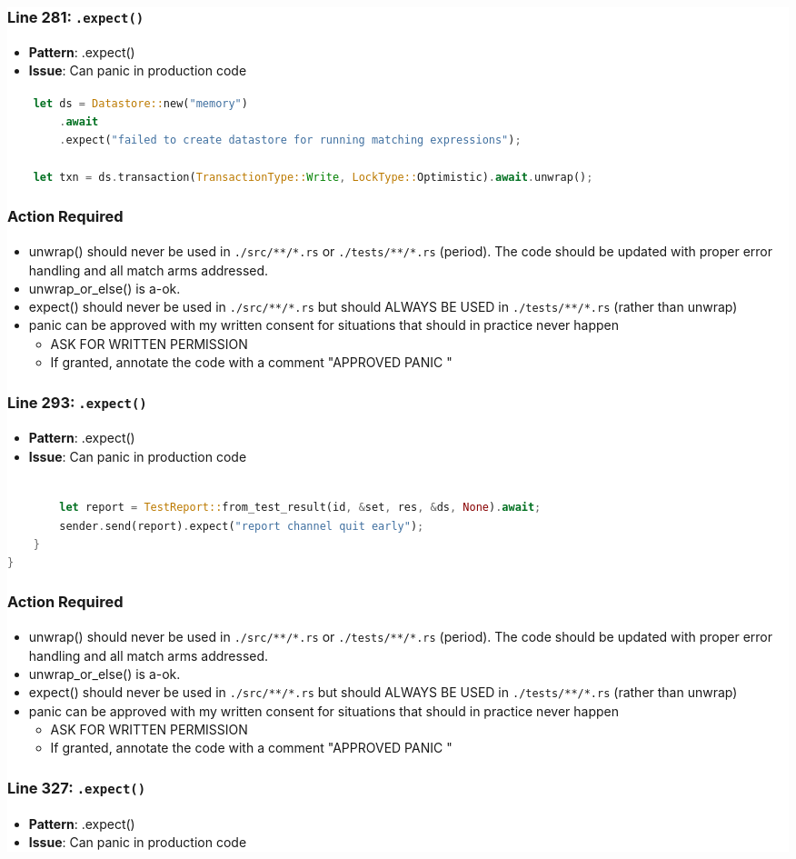 
### Line 281: `.expect()`

- **Pattern**: .expect()
- **Issue**: Can panic in production code

```rust
	let ds = Datastore::new("memory")
		.await
		.expect("failed to create datastore for running matching expressions");

	let txn = ds.transaction(TransactionType::Write, LockType::Optimistic).await.unwrap();
```

### Action Required

- unwrap() should never be used in `./src/**/*.rs` or `./tests/**/*.rs` (period). The code should be updated with proper error handling and all match arms addressed.
- unwrap_or_else() is a-ok. 
- expect() should never be used in `./src/**/*.rs` but should ALWAYS BE USED in `./tests/**/*.rs` (rather than unwrap)
- panic can be approved with my written consent for situations that should in practice never happen  
  - ASK FOR WRITTEN PERMISSION
  - If granted, annotate the code with a comment "APPROVED PANIC "


### Line 293: `.expect()`

- **Pattern**: .expect()
- **Issue**: Can panic in production code

```rust

		let report = TestReport::from_test_result(id, &set, res, &ds, None).await;
		sender.send(report).expect("report channel quit early");
	}
}
```

### Action Required

- unwrap() should never be used in `./src/**/*.rs` or `./tests/**/*.rs` (period). The code should be updated with proper error handling and all match arms addressed.
- unwrap_or_else() is a-ok. 
- expect() should never be used in `./src/**/*.rs` but should ALWAYS BE USED in `./tests/**/*.rs` (rather than unwrap)
- panic can be approved with my written consent for situations that should in practice never happen  
  - ASK FOR WRITTEN PERMISSION
  - If granted, annotate the code with a comment "APPROVED PANIC "


### Line 327: `.expect()`

- **Pattern**: .expect()
- **Issue**: Can panic in production code
